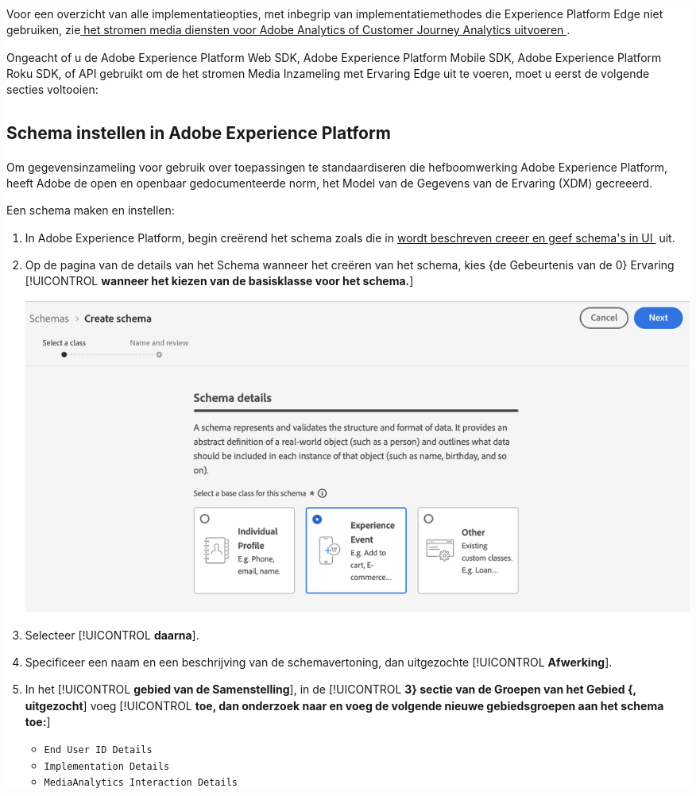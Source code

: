 Voor een overzicht van alle implementatieopties, met inbegrip van implementatiemethodes die Experience Platform Edge niet gebruiken, zie [&#x200B; het stromen media diensten voor Adobe Analytics of Customer Journey Analytics uitvoeren &#x200B;](/help/implementation/overview.md).

Ongeacht of u de Adobe Experience Platform Web SDK, Adobe Experience Platform Mobile SDK, Adobe Experience Platform Roku SDK, of API gebruikt om de het stromen Media Inzameling met Ervaring Edge uit te voeren, moet u eerst de volgende secties voltooien:

## Schema instellen in Adobe Experience Platform

Om gegevensinzameling voor gebruik over toepassingen te standaardiseren die hefboomwerking Adobe Experience Platform, heeft Adobe de open en openbaar gedocumenteerde norm, het Model van de Gegevens van de Ervaring (XDM) gecreeerd.

Een schema maken en instellen:

1. In Adobe Experience Platform, begin creërend het schema zoals die in [&#x200B; wordt beschreven creeer en geef schema&#39;s in UI &#x200B;](https://experienceleague.adobe.com/docs/experience-platform/xdm/ui/resources/schemas.html?lang=nl-NL) uit.

1. Op de pagina van de details van het Schema wanneer het creëren van het schema, kies {de Gebeurtenis van de 0} Ervaring [!UICONTROL **wanneer het kiezen van de basisklasse voor het schema.**]

   ![&#x200B; Toegevoegde gebiedsgroepen &#x200B;](assets/schema-experience-event.png)

1. Selecteer [!UICONTROL **daarna**].

1. Specificeer een naam en een beschrijving van de schemavertoning, dan uitgezochte [!UICONTROL **Afwerking**].

1. In het [!UICONTROL **gebied van de Samenstelling**], in de [!UICONTROL **3&rbrace; sectie van de Groepen van het Gebied &lbrace;, uitgezocht**] voeg [!UICONTROL **toe, dan onderzoek naar en voeg de volgende nieuwe gebiedsgroepen aan het schema toe:**]
   * `End User ID Details`
   * `Implementation Details`
   * `MediaAnalytics Interaction Details`

